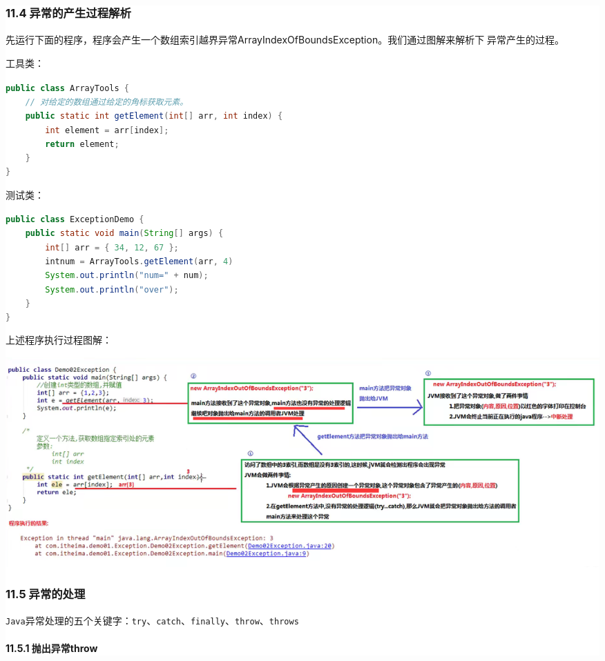 ### 11.4 异常的产生过程解析

先运行下面的程序，程序会产生一个数组索引越界异常ArrayIndexOfBoundsException。我们通过图解来解析下
异常产生的过程。

工具类：

```java
public class ArrayTools {
    // 对给定的数组通过给定的角标获取元素。
    public static int getElement(int[] arr, int index) {
        int element = arr[index];
        return element;
    }
}
```

测试类：

```java
public class ExceptionDemo {
    public static void main(String[] args) {
        int[] arr = { 34, 12, 67 };
        intnum = ArrayTools.getElement(arr, 4)
        System.out.println("num=" + num);
        System.out.println("over");
    }
}
```

上述程序执行过程图解：

![1630989704334](assets/1630989704334.png)

### 11.5 异常的处理

`Java`异常处理的五个关键字：`try`、`catch`、`finally`、`throw`、`throws`

#### 11.5.1 抛出异常throw
